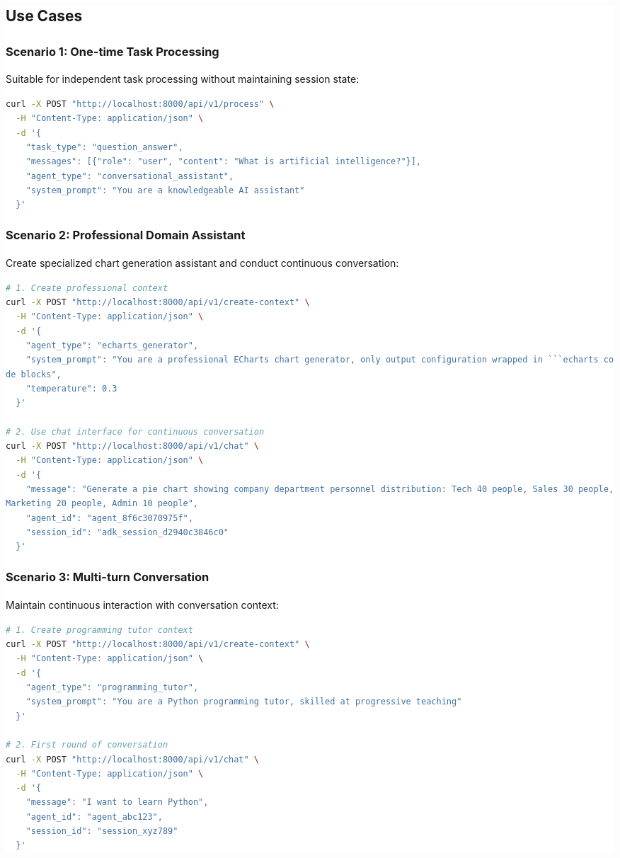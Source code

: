 
## Use Cases

### Scenario 1: One-time Task Processing

Suitable for independent task processing without maintaining session state:

```bash
curl -X POST "http://localhost:8000/api/v1/process" \
  -H "Content-Type: application/json" \
  -d '{
    "task_type": "question_answer",
    "messages": [{"role": "user", "content": "What is artificial intelligence?"}],
    "agent_type": "conversational_assistant",
    "system_prompt": "You are a knowledgeable AI assistant"
  }'
```

### Scenario 2: Professional Domain Assistant

Create specialized chart generation assistant and conduct continuous conversation:

```bash
# 1. Create professional context
curl -X POST "http://localhost:8000/api/v1/create-context" \
  -H "Content-Type: application/json" \
  -d '{
    "agent_type": "echarts_generator",
    "system_prompt": "You are a professional ECharts chart generator, only output configuration wrapped in ```echarts code blocks",
    "temperature": 0.3
  }'

# 2. Use chat interface for continuous conversation
curl -X POST "http://localhost:8000/api/v1/chat" \
  -H "Content-Type: application/json" \
  -d '{
    "message": "Generate a pie chart showing company department personnel distribution: Tech 40 people, Sales 30 people, Marketing 20 people, Admin 10 people",
    "agent_id": "agent_8f6c3070975f",
    "session_id": "adk_session_d2940c3846c0"
  }'
```

### Scenario 3: Multi-turn Conversation

Maintain continuous interaction with conversation context:

```bash
# 1. Create programming tutor context
curl -X POST "http://localhost:8000/api/v1/create-context" \
  -H "Content-Type: application/json" \
  -d '{
    "agent_type": "programming_tutor",
    "system_prompt": "You are a Python programming tutor, skilled at progressive teaching"
  }'

# 2. First round of conversation
curl -X POST "http://localhost:8000/api/v1/chat" \
  -H "Content-Type: application/json" \
  -d '{
    "message": "I want to learn Python",
    "agent_id": "agent_abc123",
    "session_id": "session_xyz789"
  }'

```